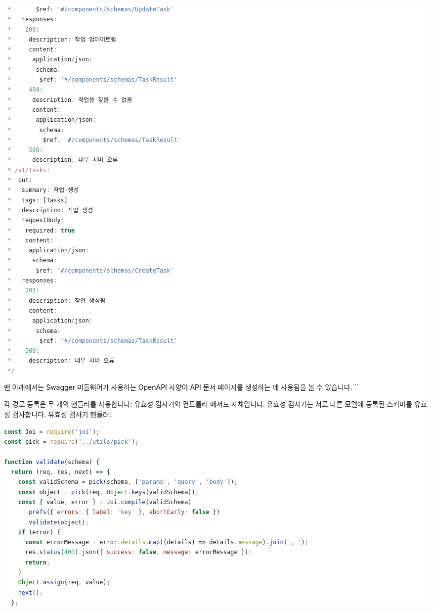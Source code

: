 ```js
 *       $ref: '#/components/schemas/UpdateTask'
 *   responses:
 *    200:
 *     description: 작업 업데이트됨
 *     content:
 *      application/json:
 *       schema:
 *        $ref: '#/components/schemas/TaskResult'
 *     404:
 *      description: 작업을 찾을 수 없음
 *      content:
 *       application/json:
 *        schema:
 *         $ref: '#/components/schemas/TaskResult'
 *     500:
 *      description: 내부 서버 오류
 * /v1/tasks:
 *  put:
 *   summary: 작업 생성
 *   tags: [Tasks]
 *   description: 작업 생성
 *   requestBody:
 *    required: true
 *    content:
 *     application/json:
 *      schema:
 *       $ref: '#/components/schemas/CreateTask'
 *   responses:
 *    201:
 *     description: 작업 생성됨
 *     content:
 *      application/json:
 *       schema:
 *        $ref: '#/components/schemas/TaskResult'
 *    500:
 *     description: 내부 서버 오류
 */
```

맨 아래에서는 Swagger 미들웨어가 사용하는 OpenAPI 사양이 API 문서 페이지를 생성하는 데 사용됨을 볼 수 있습니다.```

<div class="content-ad"></div>

각 경로 등록은 두 개의 핸들러를 사용합니다: 유효성 검사기와 컨트롤러 메서드 자체입니다. 유효성 검사기는 서로 다른 모델에 등록된 스키마를 유효성 검사합니다. 유효성 검사기 핸들러:

```js
const Joi = require('joi');
const pick = require('../utils/pick');

function validate(schema) {
  return (req, res, next) => {
    const validSchema = pick(schema, ['params', 'query', 'body']);
    const object = pick(req, Object.keys(validSchema));
    const { value, error } = Joi.compile(validSchema)
      .prefs({ errors: { label: 'key' }, abortEarly: false })
      .validate(object);
    if (error) {
      const errorMessage = error.details.map((details) => details.message).join(', ');
      res.status(400).json({ success: false, message: errorMessage });
      return;
    }
    Object.assign(req, value);
    next();
  };
```